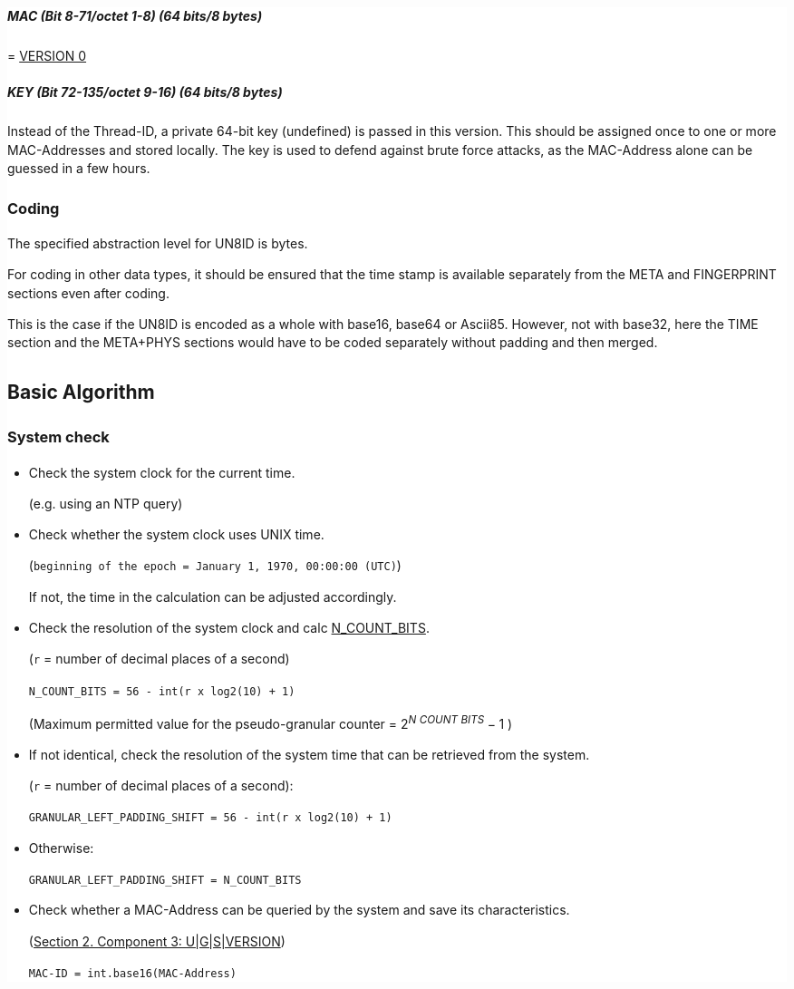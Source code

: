 ##### MAC (Bit 8-71/octet 1-8) (64 bits/8 bytes)
= [VERSION 0](#mac-bit-8-71octet-1-8-64-bits8-bytes)

##### KEY (Bit 72-135/octet 9-16) (64 bits/8 bytes)
Instead of the Thread-ID, a private 64-bit key (undefined) is passed in this version. 
This should be assigned once to one or more MAC-Addresses and stored locally. 
The key is used to defend against brute force attacks, as the MAC-Address alone can be guessed in a few hours.

### Coding
The specified abstraction level for UN8ID is bytes.

For coding in other data types, it should be ensured that the time stamp is available 
separately from the META and FINGERPRINT sections even after coding.

This is the case if the UN8ID is encoded as a whole with base16, base64 or Ascii85. 
However, not with base32, here the TIME section and the META+PHYS sections would have to 
be coded separately without padding and then merged.

## Basic Algorithm

### System check

- Check the system clock for the current time. 

  (e.g. using an NTP query)

- Check whether the system clock uses UNIX time. 
 
  (`beginning of the epoch = January 1, 1970, 00:00:00 (UTC)`) 

  If not, the time in the calculation can be adjusted accordingly.

- Check the resolution of the system clock and calc [N_COUNT_BITS](#section-2-component-2-n_count_bits-bit-104-111octet-13-8-bits1-bytes).

  (`r` = number of decimal places of a second) 
  
  `N_COUNT_BITS = 56 - int(r x log2(10) + 1)`

  (Maximum permitted value for the pseudo-granular counter = $2^{N\ COUNT\ BITS}-1$ )

- If not identical, check the resolution of the system time that can be retrieved from the system.
  
  (`r` = number of decimal places of a second):

  `GRANULAR_LEFT_PADDING_SHIFT = 56 - int(r x log2(10) + 1)`

- Otherwise:
  
  `GRANULAR_LEFT_PADDING_SHIFT = N_COUNT_BITS`
  
- Check whether a MAC-Address can be queried by the system and save its characteristics. 

  ([Section 2. Component 3: U|G|S|VERSION](#section-2-component-3-ugs-version-bit-120-127octet-15-8-bits1-bytes))

  `MAC-ID = int.base16(MAC-Address)`
